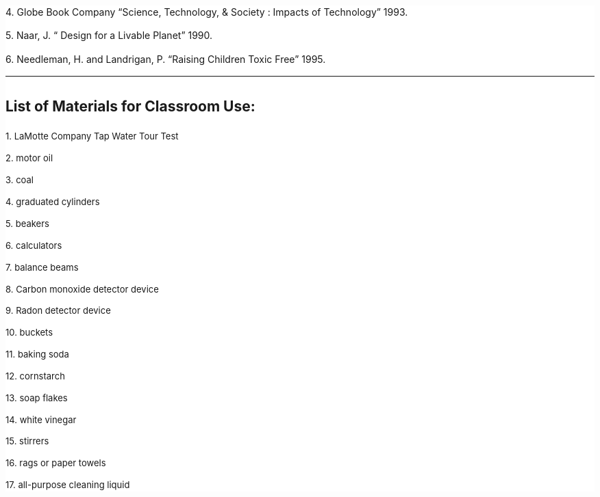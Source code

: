 <p>
4. Globe Book Company “Science, Technology, &amp; Society : Impacts of Technology” 1993.
</p>
<p>
5. Naar, J. “ Design for a Livable Planet” 1990.
</p>
<p>
6. Needleman, H. and Landrigan, P. “Raising Children Toxic Free” 1995.
</p>
</font>
<hr/>
<h2>
List of Materials for Classroom Use:
</h2>
<font size="-1">
1. LaMotte Company Tap Water Tour Test
<p>
2. motor oil
</p>
<p>
3. coal
</p>
<p>
4. graduated cylinders
</p>
<p>
5. beakers
</p>
<p>
6. calculators
</p>
<p>
7. balance beams
</p>
<p>
8. Carbon monoxide detector device
</p>
<p>
9. Radon detector device
</p>
<p>
10. buckets
</p>
<p>
11. baking soda
</p>
<p>
12. cornstarch
</p>
<p>
13. soap flakes
</p>
<p>
14. white vinegar
</p>
<p>
15. stirrers
</p>
<p>
16. rags or paper towels
</p>
<p>
17. all-purpose cleaning liquid
</p>